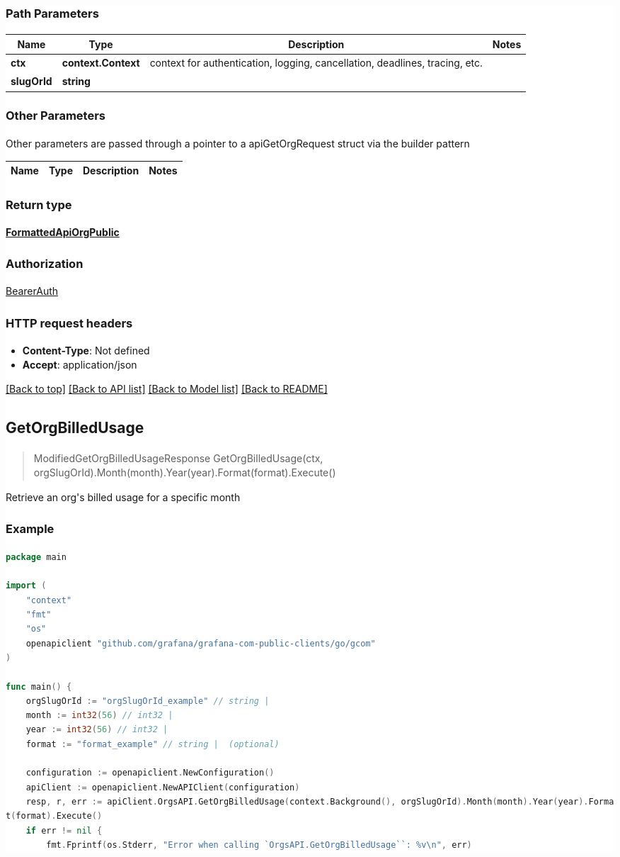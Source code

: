### Path Parameters


Name | Type | Description  | Notes
------------- | ------------- | ------------- | -------------
**ctx** | **context.Context** | context for authentication, logging, cancellation, deadlines, tracing, etc.
**slugOrId** | **string** |  | 

### Other Parameters

Other parameters are passed through a pointer to a apiGetOrgRequest struct via the builder pattern


Name | Type | Description  | Notes
------------- | ------------- | ------------- | -------------


### Return type

[**FormattedApiOrgPublic**](FormattedApiOrgPublic.md)

### Authorization

[BearerAuth](../README.md#BearerAuth)

### HTTP request headers

- **Content-Type**: Not defined
- **Accept**: application/json

[[Back to top]](#) [[Back to API list]](../README.md#documentation-for-api-endpoints)
[[Back to Model list]](../README.md#documentation-for-models)
[[Back to README]](../README.md)


## GetOrgBilledUsage

> ModifiedGetOrgBilledUsageResponse GetOrgBilledUsage(ctx, orgSlugOrId).Month(month).Year(year).Format(format).Execute()

Retrieve an org's billed usage for a specific month

### Example

```go
package main

import (
	"context"
	"fmt"
	"os"
	openapiclient "github.com/grafana/grafana-com-public-clients/go/gcom"
)

func main() {
	orgSlugOrId := "orgSlugOrId_example" // string | 
	month := int32(56) // int32 | 
	year := int32(56) // int32 | 
	format := "format_example" // string |  (optional)

	configuration := openapiclient.NewConfiguration()
	apiClient := openapiclient.NewAPIClient(configuration)
	resp, r, err := apiClient.OrgsAPI.GetOrgBilledUsage(context.Background(), orgSlugOrId).Month(month).Year(year).Format(format).Execute()
	if err != nil {
		fmt.Fprintf(os.Stderr, "Error when calling `OrgsAPI.GetOrgBilledUsage``: %v\n", err)
```